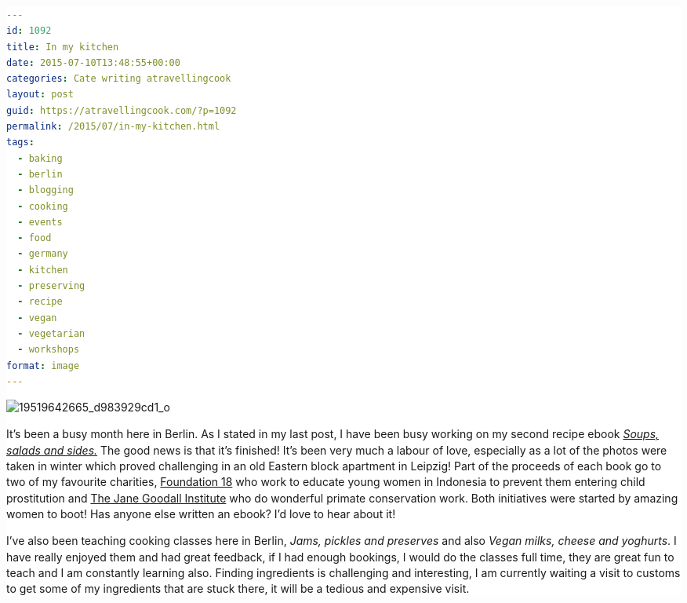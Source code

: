 ```yaml
---
id: 1092
title: In my kitchen
date: 2015-07-10T13:48:55+00:00
categories: Cate writing atravellingcook
layout: post
guid: https://atravellingcook.com/?p=1092
permalink: /2015/07/in-my-kitchen.html
tags:
  - baking
  - berlin
  - blogging
  - cooking
  - events
  - food
  - germany
  - kitchen
  - preserving
  - recipe
  - vegan
  - vegetarian
  - workshops
format: image
---
```

<img class="aligncenter size-large wp-image-1084" src="/images/atc-migrate/2015/07/19519642665_d983929cd1_o-1024x754.png" alt="19519642665_d983929cd1_o" width="780" height="574" />



It&#8217;s been a busy month here in Berlin. As I stated in my last post, I have been busy working on my second recipe ebook [_Soups, salads and sides._](https://sellfy.com/p/AnEq/) The good news is that it&#8217;s finished! It&#8217;s been very much a labour of love, especially as a lot of the photos were taken in winter which proved challenging in an old Eastern block apartment in Leipzig! Part of the proceeds of each book go to two of my favourite charities, [Foundation 18](https://foundation18.org/) who work to educate young women in Indonesia to prevent them entering child prostitution and [The Jane Goodall Institute](https://www.janegoodall.org/) who do wonderful primate conservation work. Both initiatives were started by amazing women to boot! Has anyone else written an ebook? I&#8217;d love to hear about it!

I&#8217;ve also been teaching cooking classes here in Berlin, _Jams, pickles and preserves_ and also _Vegan milks, cheese and yoghurts_. I have really enjoyed them and had great feedback, if I had enough bookings, I would do the classes full time, they are great fun to teach and I am constantly learning also. Finding ingredients is challenging and interesting, I am currently waiting a visit to customs to get some of my ingredients that are stuck there, it will be a tedious and expensive visit.
